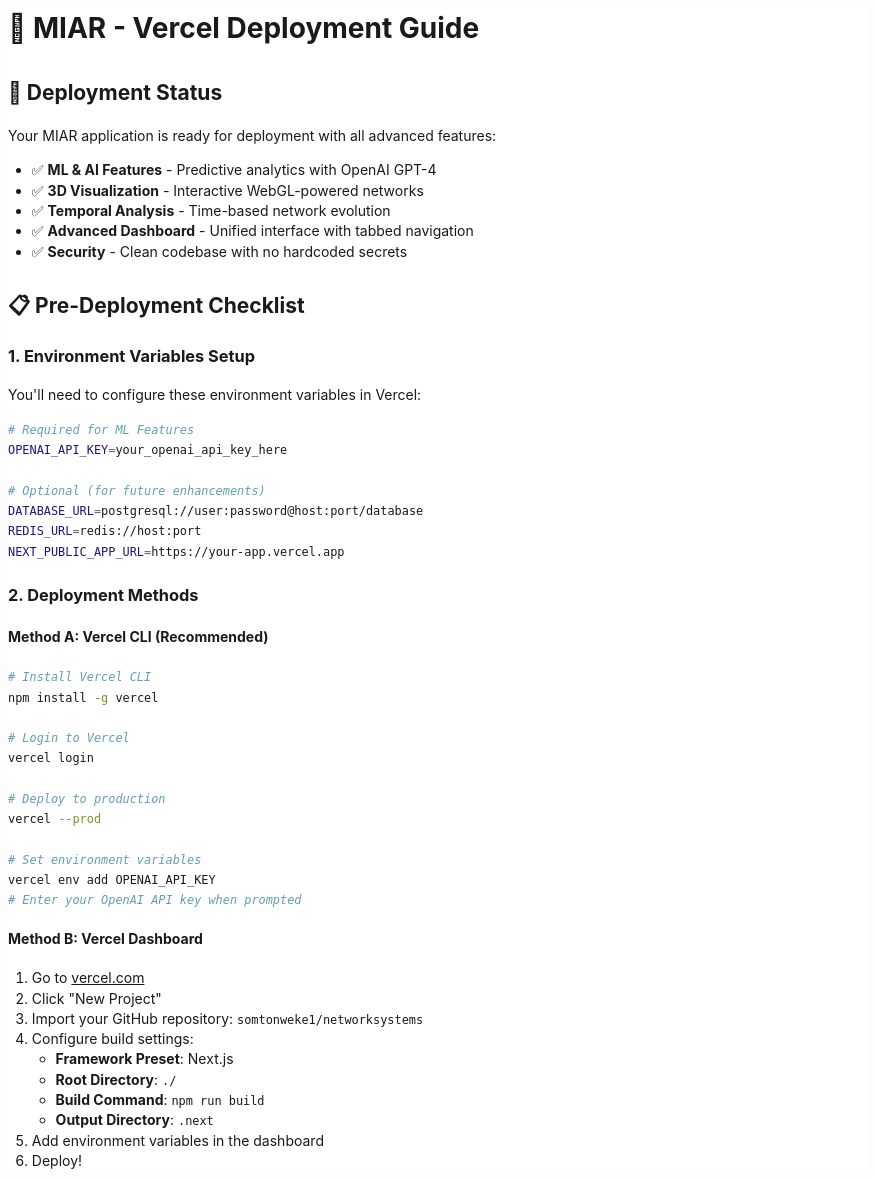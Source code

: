 # 🚀 MIAR - Vercel Deployment Guide

## 🌟 **Deployment Status**

Your MIAR application is ready for deployment with all advanced features:
- ✅ **ML & AI Features** - Predictive analytics with OpenAI GPT-4
- ✅ **3D Visualization** - Interactive WebGL-powered networks
- ✅ **Temporal Analysis** - Time-based network evolution
- ✅ **Advanced Dashboard** - Unified interface with tabbed navigation
- ✅ **Security** - Clean codebase with no hardcoded secrets

## 📋 **Pre-Deployment Checklist**

### 1. **Environment Variables Setup**
You'll need to configure these environment variables in Vercel:

```bash
# Required for ML Features
OPENAI_API_KEY=your_openai_api_key_here

# Optional (for future enhancements)
DATABASE_URL=postgresql://user:password@host:port/database
REDIS_URL=redis://host:port
NEXT_PUBLIC_APP_URL=https://your-app.vercel.app
```

### 2. **Deployment Methods**

#### **Method A: Vercel CLI (Recommended)**
```bash
# Install Vercel CLI
npm install -g vercel

# Login to Vercel
vercel login

# Deploy to production
vercel --prod

# Set environment variables
vercel env add OPENAI_API_KEY
# Enter your OpenAI API key when prompted
```

#### **Method B: Vercel Dashboard**
1. Go to [vercel.com](https://vercel.com)
2. Click "New Project"
3. Import your GitHub repository: `somtonweke1/networksystems`
4. Configure build settings:
   - **Framework Preset**: Next.js
   - **Root Directory**: `./`
   - **Build Command**: `npm run build`
   - **Output Directory**: `.next`
5. Add environment variables in the dashboard
6. Deploy!
